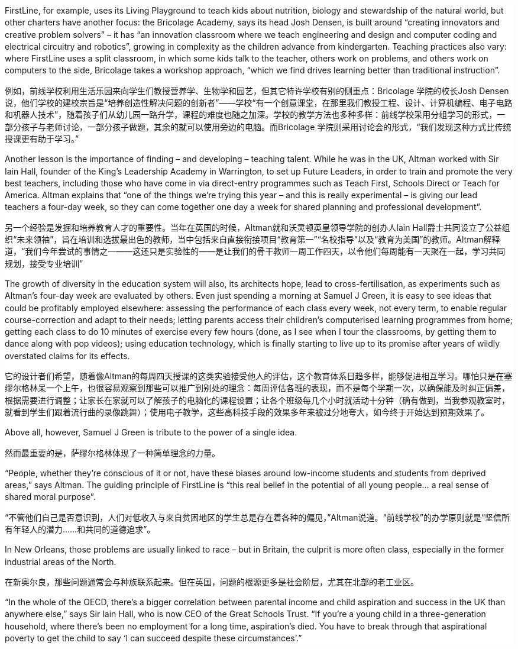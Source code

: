 FirstLine, for example, uses its Living Playground to teach kids about nutrition, biology and stewardship of the natural world, but other charters have another focus: the Bricolage Academy, says its head Josh Densen, is built around “creating innovators and creative problem solvers” – it has “an innovation classroom where we teach engineering and design and computer coding and electrical circuitry and robotics”, growing in complexity as the children advance from kindergarten. Teaching practices also vary: where FirstLine uses a split classroom, in which some kids talk to the teacher, others work on problems, and others work on computers to the side, Bricolage takes a workshop approach, “which we find drives learning better than traditional instruction”.

例如，前线学校利用生活乐园来向学生们教授营养学、生物学和园艺，但其它特许学校有别的侧重点：Bricolage 学院的校长Josh Densen说，他们学校的建校宗旨是“培养创造性解决问题的创新者”——学校“有一个创意课堂，在那里我们教授工程、设计、计算机编程、电子电路和机器人技术”，随着孩子们从幼儿园一路升学，课程的难度也随之加深。学校的教学方法也多种多样：前线学校采用分组学习的形式，一部分孩子与老师讨论，一部分孩子做题，其余的就可以使用旁边的电脑。而Bricolage 学院则采用讨论会的形式，“我们发现这种方式比传统授课更有助于学习。”

Another lesson is the importance of finding – and developing – teaching talent. While he was in the UK, Altman worked with Sir Iain Hall, founder of the King’s Leadership Academy in Warrington, to set up Future Leaders, in order to train and promote the very best teachers, including those who have come in via direct-entry programmes such as Teach First, Schools Direct or Teach for America. Altman explains that “one of the things we’re trying this year – and this is really experimental – is giving our lead teachers a four-day week, so they can come together one day a week for shared planning and professional development”.

另一个经验是发掘和培养教育人才的重要性。当年在英国的时候，Altman就和沃灵顿英皇领导学院的创办人Iain Hall爵士共同设立了公益组织“未来领袖”，旨在培训和选拔最出色的教师，当中包括来自直接衔接项目“教育第一”“名校指导”以及“教育为美国”的教师。Altman解释道，“我们今年尝试的事情之一——这还只是实验性的——是让我们的骨干教师一周工作四天，以令他们每周能有一天聚在一起，学习共同规划，接受专业培训”

The growth of diversity in the education system will also, its architects hope, lead to cross-fertilisation, as experiments such as Altman’s four-day week are evaluated by others. Even just spending a morning at Samuel J Green, it is easy to see ideas that could be profitably employed elsewhere: assessing the performance of each class every week, not every term, to enable regular course-correction and adapt to their needs; letting parents access their children’s computerised learning programmes from home; getting each class to do 10 minutes of exercise every few hours (done, as I see when I tour the classrooms, by getting them to dance along with pop videos); using education technology, which is finally starting to live up to its promise after years of wildly overstated claims for its effects.

它的设计者们希望，随着像Altman的每周四天授课的这类实验接受他人的评估，这个教育体系日趋多样，能够促进相互学习。哪怕只是在塞缪尔格林呆一个上午，也很容易观察到那些可以推广到别处的理念：每周评估各班的表现，而不是每个学期一次，以确保能及时纠正偏差，根据需要进行调整；让家长在家就可以了解孩子的电脑化的课程设置；让各个班级每几个小时就活动十分钟（确有做到，当我参观教室时，就看到学生们跟着流行曲的录像跳舞）；使用电子教学，这些高科技手段的效果多年来被过分地夸大，如今终于开始达到预期效果了。

Above all, however, Samuel J Green is tribute to the power of a single idea.

然而最重要的是，萨缪尔格林体现了一种简单理念的力量。

“People, whether they’re conscious of it or not, have these biases around low-income students and students from deprived areas,” says Altman. The guiding principle of FirstLine is “this real belief in the potential of all young people… a real sense of shared moral purpose”.

“不管他们自己是否意识到，人们对低收入与来自贫困地区的学生总是存在着各种的偏见，”Altman说道。“前线学校”的办学原则就是“坚信所有年轻人的潜力……和共同的道德追求”。

In New Orleans, those problems are usually linked to race – but in Britain, the culprit is more often class, especially in the former industrial areas of the North.

在新奥尔良，那些问题通常会与种族联系起来。但在英国，问题的根源更多是社会阶层，尤其在北部的老工业区。

“In the whole of the OECD, there’s a bigger correlation between parental income and child aspiration and success in the UK than anywhere else,” says Sir Iain Hall, who is now CEO of the Great Schools Trust. “If you’re a young child in a three-generation household, where there’s been no employment for a long time, aspiration’s died. You have to break through that aspirational poverty to get the child to say ‘I can succeed despite these circumstances’.”

